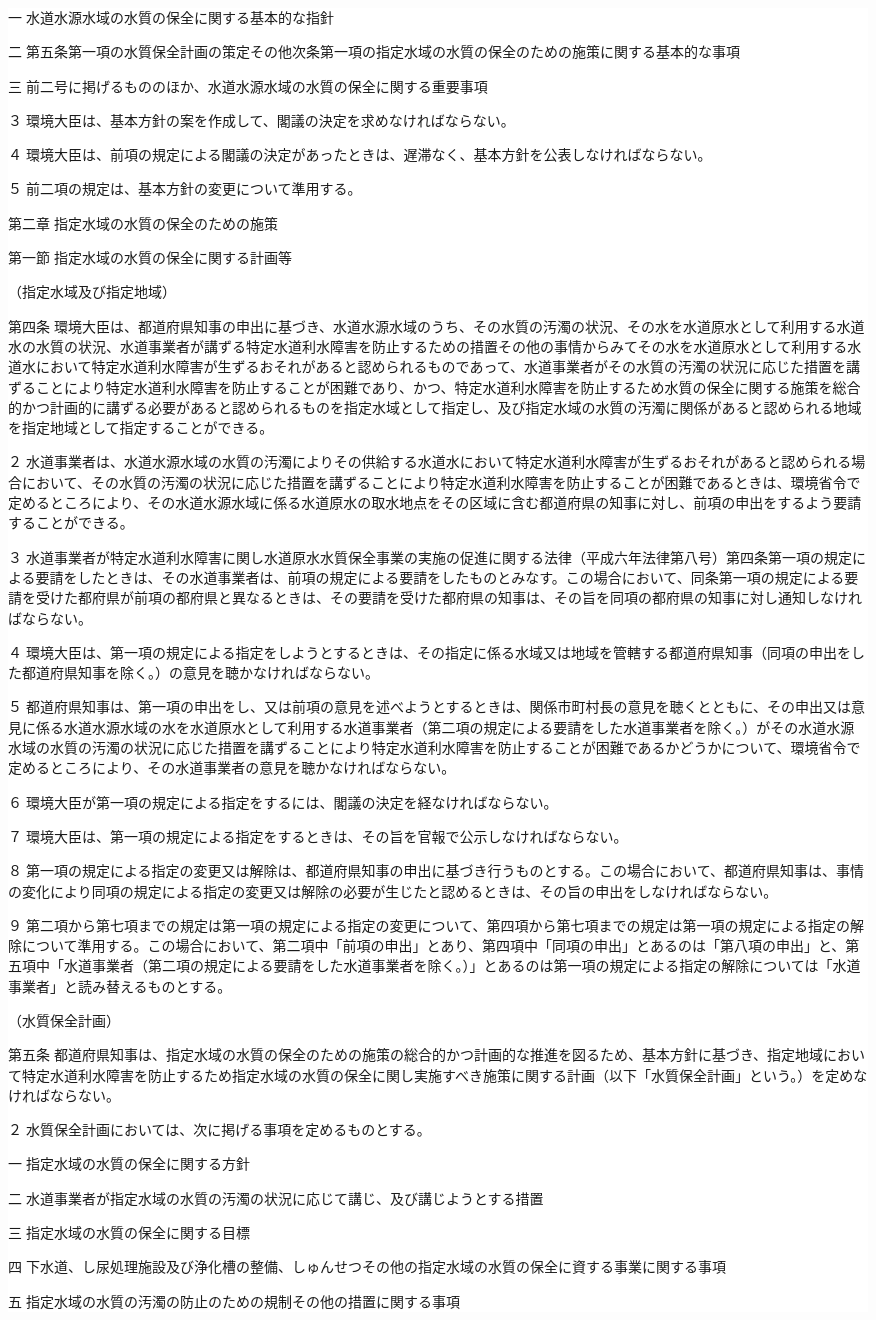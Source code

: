 一 水道水源水域の水質の保全に関する基本的な指針

二 第五条第一項の水質保全計画の策定その他次条第一項の指定水域の水質の保全のための施策に関する基本的な事項

三 前二号に掲げるもののほか、水道水源水域の水質の保全に関する重要事項

３ 環境大臣は、基本方針の案を作成して、閣議の決定を求めなければならない。

４ 環境大臣は、前項の規定による閣議の決定があったときは、遅滞なく、基本方針を公表しなければならない。

５ 前二項の規定は、基本方針の変更について準用する。

第二章 指定水域の水質の保全のための施策

第一節 指定水域の水質の保全に関する計画等

（指定水域及び指定地域）

第四条 環境大臣は、都道府県知事の申出に基づき、水道水源水域のうち、その水質の汚濁の状況、その水を水道原水として利用する水道水の水質の状況、水道事業者が講ずる特定水道利水障害を防止するための措置その他の事情からみてその水を水道原水として利用する水道水において特定水道利水障害が生ずるおそれがあると認められるものであって、水道事業者がその水質の汚濁の状況に応じた措置を講ずることにより特定水道利水障害を防止することが困難であり、かつ、特定水道利水障害を防止するため水質の保全に関する施策を総合的かつ計画的に講ずる必要があると認められるものを指定水域として指定し、及び指定水域の水質の汚濁に関係があると認められる地域を指定地域として指定することができる。

２ 水道事業者は、水道水源水域の水質の汚濁によりその供給する水道水において特定水道利水障害が生ずるおそれがあると認められる場合において、その水質の汚濁の状況に応じた措置を講ずることにより特定水道利水障害を防止することが困難であるときは、環境省令で定めるところにより、その水道水源水域に係る水道原水の取水地点をその区域に含む都道府県の知事に対し、前項の申出をするよう要請することができる。

３ 水道事業者が特定水道利水障害に関し水道原水水質保全事業の実施の促進に関する法律（平成六年法律第八号）第四条第一項の規定による要請をしたときは、その水道事業者は、前項の規定による要請をしたものとみなす。この場合において、同条第一項の規定による要請を受けた都府県が前項の都府県と異なるときは、その要請を受けた都府県の知事は、その旨を同項の都府県の知事に対し通知しなければならない。

４ 環境大臣は、第一項の規定による指定をしようとするときは、その指定に係る水域又は地域を管轄する都道府県知事（同項の申出をした都道府県知事を除く。）の意見を聴かなければならない。

５ 都道府県知事は、第一項の申出をし、又は前項の意見を述べようとするときは、関係市町村長の意見を聴くとともに、その申出又は意見に係る水道水源水域の水を水道原水として利用する水道事業者（第二項の規定による要請をした水道事業者を除く。）がその水道水源水域の水質の汚濁の状況に応じた措置を講ずることにより特定水道利水障害を防止することが困難であるかどうかについて、環境省令で定めるところにより、その水道事業者の意見を聴かなければならない。

６ 環境大臣が第一項の規定による指定をするには、閣議の決定を経なければならない。

７ 環境大臣は、第一項の規定による指定をするときは、その旨を官報で公示しなければならない。

８ 第一項の規定による指定の変更又は解除は、都道府県知事の申出に基づき行うものとする。この場合において、都道府県知事は、事情の変化により同項の規定による指定の変更又は解除の必要が生じたと認めるときは、その旨の申出をしなければならない。

９ 第二項から第七項までの規定は第一項の規定による指定の変更について、第四項から第七項までの規定は第一項の規定による指定の解除について準用する。この場合において、第二項中「前項の申出」とあり、第四項中「同項の申出」とあるのは「第八項の申出」と、第五項中「水道事業者（第二項の規定による要請をした水道事業者を除く。）」とあるのは第一項の規定による指定の解除については「水道事業者」と読み替えるものとする。

（水質保全計画）

第五条 都道府県知事は、指定水域の水質の保全のための施策の総合的かつ計画的な推進を図るため、基本方針に基づき、指定地域において特定水道利水障害を防止するため指定水域の水質の保全に関し実施すべき施策に関する計画（以下「水質保全計画」という。）を定めなければならない。

２ 水質保全計画においては、次に掲げる事項を定めるものとする。

一 指定水域の水質の保全に関する方針

二 水道事業者が指定水域の水質の汚濁の状況に応じて講じ、及び講じようとする措置

三 指定水域の水質の保全に関する目標

四 下水道、し尿処理施設及び浄化槽の整備、しゅんせつその他の指定水域の水質の保全に資する事業に関する事項

五 指定水域の水質の汚濁の防止のための規制その他の措置に関する事項
